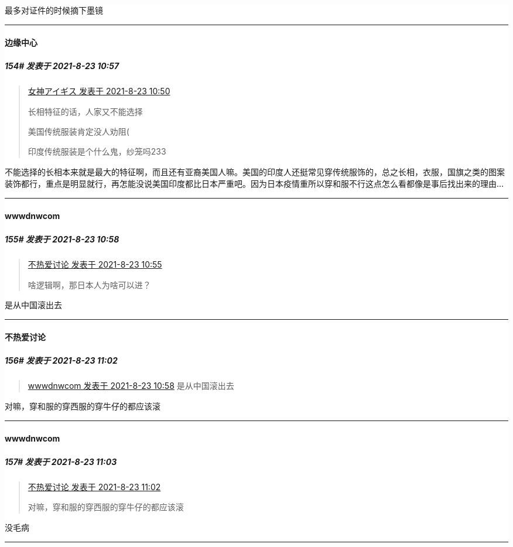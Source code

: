 最多对证件的时候摘下墨镜


*****

####  边缘中心  
##### 154#       发表于 2021-8-23 10:57


<blockquote><a href="httphttps://bbs.saraba1st.com/2b/forum.php?mod=redirect&amp;goto=findpost&amp;pid=52472977&amp;ptid=2022266" target="_blank">女神アイギス 发表于 2021-8-23 10:50</a>

长相特征的话，人家又不能选择

美国传统服装肯定没人劝阻(

印度传统服装是个什么鬼，纱笼吗233</blockquote>
不能选择的长相本来就是最大的特征啊，而且还有亚裔美国人嘛。美国的印度人还挺常见穿传统服饰的，总之长相，衣服，国旗之类的图案装饰都行，重点是明显就行，再怎能没说美国印度都比日本严重吧。因为日本疫情重所以穿和服不行这点怎么看都像是事后找出来的理由…


*****

####  wwwdnwcom  
##### 155#       发表于 2021-8-23 10:58


<blockquote><a href="httphttps://bbs.saraba1st.com/2b/forum.php?mod=redirect&amp;goto=findpost&amp;pid=52473027&amp;ptid=2022266" target="_blank">不热爱讨论 发表于 2021-8-23 10:55</a>

啥逻辑啊，那日本人为啥可以进？</blockquote>
是从中国滚出去


*****

####  不热爱讨论  
##### 156#       发表于 2021-8-23 11:02


<blockquote><a href="httphttps://bbs.saraba1st.com/2b/forum.php?mod=redirect&amp;goto=findpost&amp;pid=52473072&amp;ptid=2022266" target="_blank">wwwdnwcom 发表于 2021-8-23 10:58</a>
是从中国滚出去</blockquote>
对嘛，穿和服的穿西服的穿牛仔的都应该滚


*****

####  wwwdnwcom  
##### 157#       发表于 2021-8-23 11:03


<blockquote><a href="httphttps://bbs.saraba1st.com/2b/forum.php?mod=redirect&amp;goto=findpost&amp;pid=52473120&amp;ptid=2022266" target="_blank">不热爱讨论 发表于 2021-8-23 11:02</a>

对嘛，穿和服的穿西服的穿牛仔的都应该滚</blockquote>
没毛病


*****
